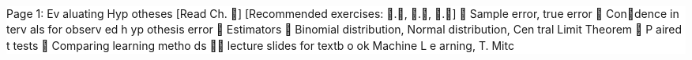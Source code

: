 Page 1:
Ev
aluating
Hyp
otheses
[Read
Ch.
]
[Recommended
exercises:
.,
.,
.]

Sample
error,
true
error

Condence
in
terv
als
for
observ
ed
h
yp
othesis
error

Estimators

Binomial
distribution,
Normal
distribution,
Cen
tral
Limit
Theorem

P
aired
t
tests

Comparing
learning
metho
ds

lecture
slides
for
textb
o
ok
Machine
L
e
arning,
T.
Mitc